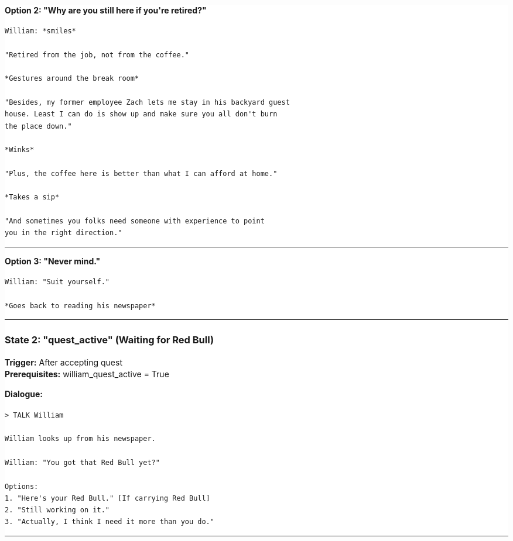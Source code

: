 
**Option 2: "Why are you still here if you're retired?"**

```
William: *smiles*

"Retired from the job, not from the coffee."

*Gestures around the break room*

"Besides, my former employee Zach lets me stay in his backyard guest
house. Least I can do is show up and make sure you all don't burn
the place down."

*Winks*

"Plus, the coffee here is better than what I can afford at home."

*Takes a sip*

"And sometimes you folks need someone with experience to point
you in the right direction."
```

---

**Option 3: "Never mind."**

```
William: "Suit yourself."

*Goes back to reading his newspaper*
```

---

### **State 2: "quest_active" (Waiting for Red Bull)**

**Trigger:** After accepting quest  
**Prerequisites:** william_quest_active = True

**Dialogue:**
```
> TALK William

William looks up from his newspaper.

William: "You got that Red Bull yet?"

Options:
1. "Here's your Red Bull." [If carrying Red Bull]
2. "Still working on it."
3. "Actually, I think I need it more than you do."
```

---
